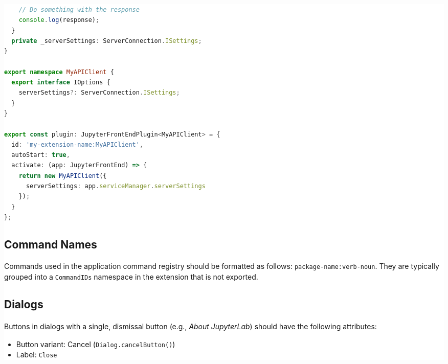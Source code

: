 ```typescript
    // Do something with the response
    console.log(response);
  }
  private _serverSettings: ServerConnection.ISettings;
}

export namespace MyAPIClient {
  export interface IOptions {
    serverSettings?: ServerConnection.ISettings;
  }
}

export const plugin: JupyterFrontEndPlugin<MyAPIClient> = {
  id: 'my-extension-name:MyAPIClient',
  autoStart: true,
  activate: (app: JupyterFrontEnd) => {
    return new MyAPIClient({
      serverSettings: app.serviceManager.serverSettings
    });
  }
};
```

## Command Names

Commands used in the application command registry should be formatted as follows: `package-name:verb-noun`. They are typically grouped into a `CommandIDs` namespace in the extension that is not exported.

## Dialogs

Buttons in dialogs with a single, dismissal button (e.g., _About JupyterLab_) should have the following attributes:

- Button variant: Cancel (`Dialog.cancelButton()`)
- Label: `Close`
